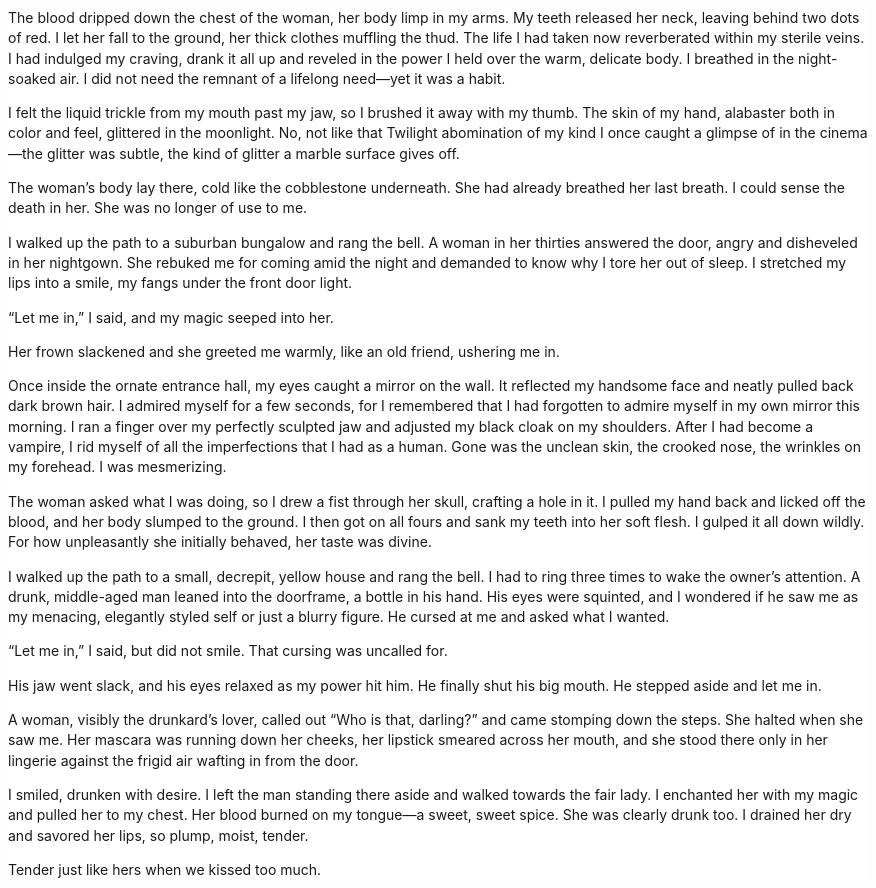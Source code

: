The blood dripped down the chest of the woman, her body limp in my arms. My teeth released her neck, leaving behind two dots of red. I let her fall to the ground, her thick clothes muffling the thud. The life I had taken now reverberated within my sterile veins. I had indulged my craving, drank it all up and reveled in the power I held over the warm, delicate body. I breathed in the night-soaked air. I did not need the remnant of a lifelong need—yet it was a habit.  

I felt the liquid trickle from my mouth past my jaw, so I brushed it away with my thumb. The skin of my hand, alabaster both in color and feel, glittered in the moonlight. No, not like that Twilight abomination of my kind I once caught a glimpse of in the cinema—the glitter was subtle, the kind of glitter a marble surface gives off. 

The woman’s body lay there, cold like the cobblestone underneath. She had already breathed her last breath. I could sense the death in her. She was no longer of use to me.  

I walked up the path to a suburban bungalow and rang the bell. A woman in her thirties answered the door, angry and disheveled in her nightgown. She rebuked me for coming amid the night and demanded to know why I tore her out of sleep. I stretched my lips into a smile, my fangs under the front door light.  

“Let me in,” I said, and my magic seeped into her.  

Her frown slackened and she greeted me warmly, like an old friend, ushering me in.  

Once inside the ornate entrance hall, my eyes caught a mirror on the wall. It reflected my handsome face and neatly pulled back dark brown hair. I admired myself for a few seconds, for I remembered that I had forgotten to admire myself in my own mirror this morning. I ran a finger over my perfectly sculpted jaw and adjusted my black cloak on my shoulders. After I had become a vampire, I rid myself of all the imperfections that I had as a human. Gone was the unclean skin, the crooked nose, the wrinkles on my forehead. I was mesmerizing.

The woman asked what I was doing, so I drew a fist through her skull, crafting a hole in it. I pulled my hand back and licked off the blood, and her body slumped to the ground. I then got on all fours and sank my teeth into her soft flesh. I gulped it all down wildly. For how unpleasantly she initially behaved, her taste was divine. 

I walked up the path to a small, decrepit, yellow house and rang the bell. I had to ring three times to wake the owner’s attention. A drunk, middle-aged man leaned into the doorframe, a bottle in his hand. His eyes were squinted, and I wondered if he saw me as my menacing, elegantly styled self or just a blurry figure. He cursed at me and asked what I wanted.  

“Let me in,” I said, but did not smile. That cursing was uncalled for.  

His jaw went slack, and his eyes relaxed as my power hit him. He finally shut his big mouth. He stepped aside and let me in.  

A woman, visibly the drunkard’s lover, called out “Who is that, darling?” and came stomping down the steps. She halted when she saw me. Her mascara was running down her cheeks, her lipstick smeared across her mouth, and she stood there only in her lingerie against the frigid air wafting in from the door.  

I smiled, drunken with desire. I left the man standing there aside and walked towards the fair lady. I enchanted her with my magic and pulled her to my chest. Her blood burned on my tongue—a sweet, sweet spice. She was clearly drunk too. I drained her dry and savored her lips, so plump, moist, tender.  

Tender just like hers when we kissed too much.  
